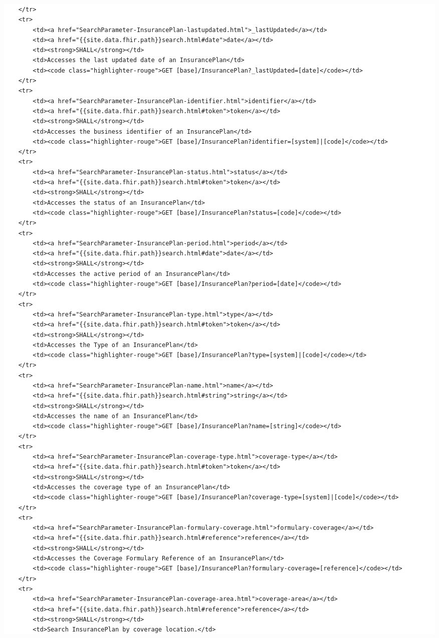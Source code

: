 		</tr>
		<tr>
			<td><a href="SearchParameter-InsurancePlan-lastupdated.html">_lastUpdated</a></td>
			<td><a href="{{site.data.fhir.path}}search.html#date">date</a></td>
			<td><strong>SHALL</strong></td>
			<td>Accesses the last updated date of an InsurancePlan</td>
			<td><code class="highlighter-rouge">GET [base]/InsurancePlan?_lastUpdated=[date]</code></td>
		</tr>
  		<tr>
			<td><a href="SearchParameter-InsurancePlan-identifier.html">identifier</a></td>
			<td><a href="{{site.data.fhir.path}}search.html#token">token</a></td>
			<td><strong>SHALL</strong></td>
			<td>Accesses the business identifier of an InsurancePlan</td>
			<td><code class="highlighter-rouge">GET [base]/InsurancePlan?identifier=[system]|[code]</code></td>
		</tr>
		<tr>
			<td><a href="SearchParameter-InsurancePlan-status.html">status</a></td>
			<td><a href="{{site.data.fhir.path}}search.html#token">token</a></td>
			<td><strong>SHALL</strong></td>
			<td>Accesses the status of an InsurancePlan</td>
			<td><code class="highlighter-rouge">GET [base]/InsurancePlan?status=[code]</code></td>
		</tr>
		<tr>
			<td><a href="SearchParameter-InsurancePlan-period.html">period</a></td>
			<td><a href="{{site.data.fhir.path}}search.html#date">date</a></td>
			<td><strong>SHALL</strong></td>
			<td>Accesses the active period of an InsurancePlan</td>
			<td><code class="highlighter-rouge">GET [base]/InsurancePlan?period=[date]</code></td>
		</tr>
		<tr>
			<td><a href="SearchParameter-InsurancePlan-type.html">type</a></td>
			<td><a href="{{site.data.fhir.path}}search.html#token">token</a></td>
			<td><strong>SHALL</strong></td>
			<td>Accesses the Type of an InsurancePlan</td>
			<td><code class="highlighter-rouge">GET [base]/InsurancePlan?type=[system]|[code]</code></td>
		</tr>	
		<tr>
			<td><a href="SearchParameter-InsurancePlan-name.html">name</a></td>
			<td><a href="{{site.data.fhir.path}}search.html#string">string</a></td>
			<td><strong>SHALL</strong></td>
			<td>Accesses the name of an InsurancePlan</td>
			<td><code class="highlighter-rouge">GET [base]/InsurancePlan?name=[string]</code></td>
		</tr>
		<tr>
			<td><a href="SearchParameter-InsurancePlan-coverage-type.html">coverage-type</a></td>
			<td><a href="{{site.data.fhir.path}}search.html#token">token</a></td>
			<td><strong>SHALL</strong></td>
			<td>Accesses the coverage type of an InsurancePlan</td>
			<td><code class="highlighter-rouge">GET [base]/InsurancePlan?coverage-type=[system]|[code]</code></td>
		</tr>			
		<tr>
			<td><a href="SearchParameter-InsurancePlan-formulary-coverage.html">formulary-coverage</a></td>
			<td><a href="{{site.data.fhir.path}}search.html#reference">reference</a></td>
			<td><strong>SHALL</strong></td>
			<td>Accesses the Coverage Formulary Reference of an InsurancePlan</td>
			<td><code class="highlighter-rouge">GET [base]/InsurancePlan?formulary-coverage=[reference]</code></td>
		</tr>
		<tr>
			<td><a href="SearchParameter-InsurancePlan-coverage-area.html">coverage-area</a></td>
			<td><a href="{{site.data.fhir.path}}search.html#reference">reference</a></td>
			<td><strong>SHALL</strong></td>
			<td>Search InsurancePlan by coverage location.</td>